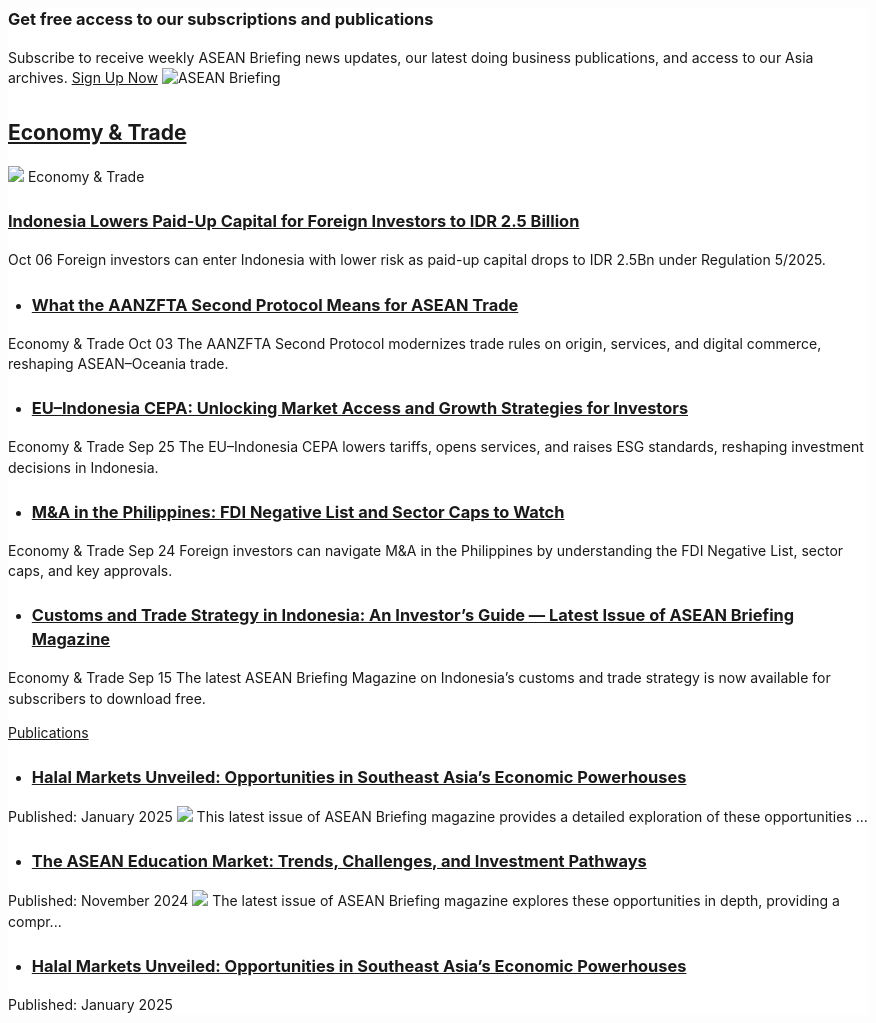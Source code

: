 
### Get free access to our subscriptions and publications
Subscribe to receive weekly ASEAN Briefing news updates, our latest doing business publications, and access to our Asia archives.
[Sign Up Now](https://www.aseanbriefing.com/register)
![ASEAN Briefing](https://www.aseanbriefing.com/assets/images/ASEAN-mockup.jpg)
## [Economy & Trade](https://www.aseanbriefing.com/news/category/economy-trade)
[![](https://www.aseanbriefing.com/assets/images/loading.gif)](https://www.aseanbriefing.com/news/indonesia-lowers-paid-up-capital-for-foreign-investors-to-idr-2-5-billion/)
Economy & Trade
###  [Indonesia Lowers Paid-Up Capital for Foreign Investors to IDR 2.5 Billion](https://www.aseanbriefing.com/news/indonesia-lowers-paid-up-capital-for-foreign-investors-to-idr-2-5-billion/)
Oct 06
Foreign investors can enter Indonesia with lower risk as paid-up capital drops to IDR 2.5Bn under Regulation 5/2025. 
  * ###  [What the AANZFTA Second Protocol Means for ASEAN Trade](https://www.aseanbriefing.com/news/what-the-aanzfta-second-protocol-means-for-asean-trade/)
Economy & Trade Oct 03
The AANZFTA Second Protocol modernizes trade rules on origin, services, and digital commerce, reshaping ASEAN–Oceania trade.
  * ###  [EU–Indonesia CEPA: Unlocking Market Access and Growth Strategies for Investors](https://www.aseanbriefing.com/news/eu-indonesia-cepa-unlocking-market-access-and-growth-strategies-for-investors/)
Economy & Trade Sep 25
The EU–Indonesia CEPA lowers tariffs, opens services, and raises ESG standards, reshaping investment decisions in Indonesia.
  * ###  [M&A in the Philippines: FDI Negative List and Sector Caps to Watch](https://www.aseanbriefing.com/news/ma-in-the-philippines-fdi-negative-list-and-sector-caps-to-watch/)
Economy & Trade Sep 24
Foreign investors can navigate M&A in the Philippines by understanding the FDI Negative List, sector caps, and key approvals.
  * ###  [Customs and Trade Strategy in Indonesia: An Investor’s Guide — Latest Issue of ASEAN Briefing Magazine](https://www.aseanbriefing.com/news/customs-and-trade-strategy-in-indonesia-an-investors-guide-latest-issue-of-asean-briefing-magazine/)
Economy & Trade Sep 15
The latest ASEAN Briefing Magazine on Indonesia’s customs and trade strategy is now available for subscribers to download free.


[Publications](https://www.asiabriefing.com/store)
  * ### [Halal Markets Unveiled: Opportunities in Southeast Asia’s Economic Powerhouses](https://www.asiabriefing.com/store/book/halal-markets-unveiled-opportunities-in-southeast-asia-s-economic-powerhouses-10113.html)
Published: January 2025
[![](https://www.aseanbriefing.com/assets/images/loading.gif)](https://www.asiabriefing.com/store/book/halal-markets-unveiled-opportunities-in-southeast-asia-s-economic-powerhouses-10113.html)
This latest issue of ASEAN Briefing magazine provides a detailed exploration of these opportunities ... 
  * ### [The ASEAN Education Market: Trends, Challenges, and Investment Pathways](https://www.asiabriefing.com/store/book/asean-education-market-trends-challenges-investment.html)
Published: November 2024
[![](https://www.aseanbriefing.com/assets/images/loading.gif)](https://www.asiabriefing.com/store/book/asean-education-market-trends-challenges-investment.html)
The latest issue of ASEAN Briefing magazine explores these opportunities in depth, providing a compr... 
  * ### [Halal Markets Unveiled: Opportunities in Southeast Asia’s Economic Powerhouses](https://www.asiabriefing.com/store/book/halal-markets-unveiled-opportunities-in-southeast-asia-s-economic-powerhouses-10113.html)
Published: January 2025